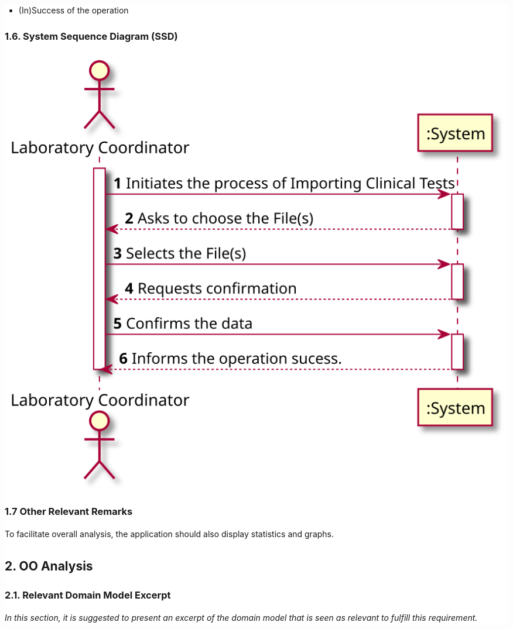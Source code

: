 * (In)Success of the operation


### 1.6. System Sequence Diagram (SSD)

![US17_SSD](US17_SSD.svg)

### 1.7 Other Relevant Remarks

To facilitate overall analysis, the application should also display statistics and graphs.

## 2. OO Analysis

### 2.1. Relevant Domain Model Excerpt 
*In this section, it is suggested to present an excerpt of the domain model that is seen as relevant to fulfill this requirement.* 
